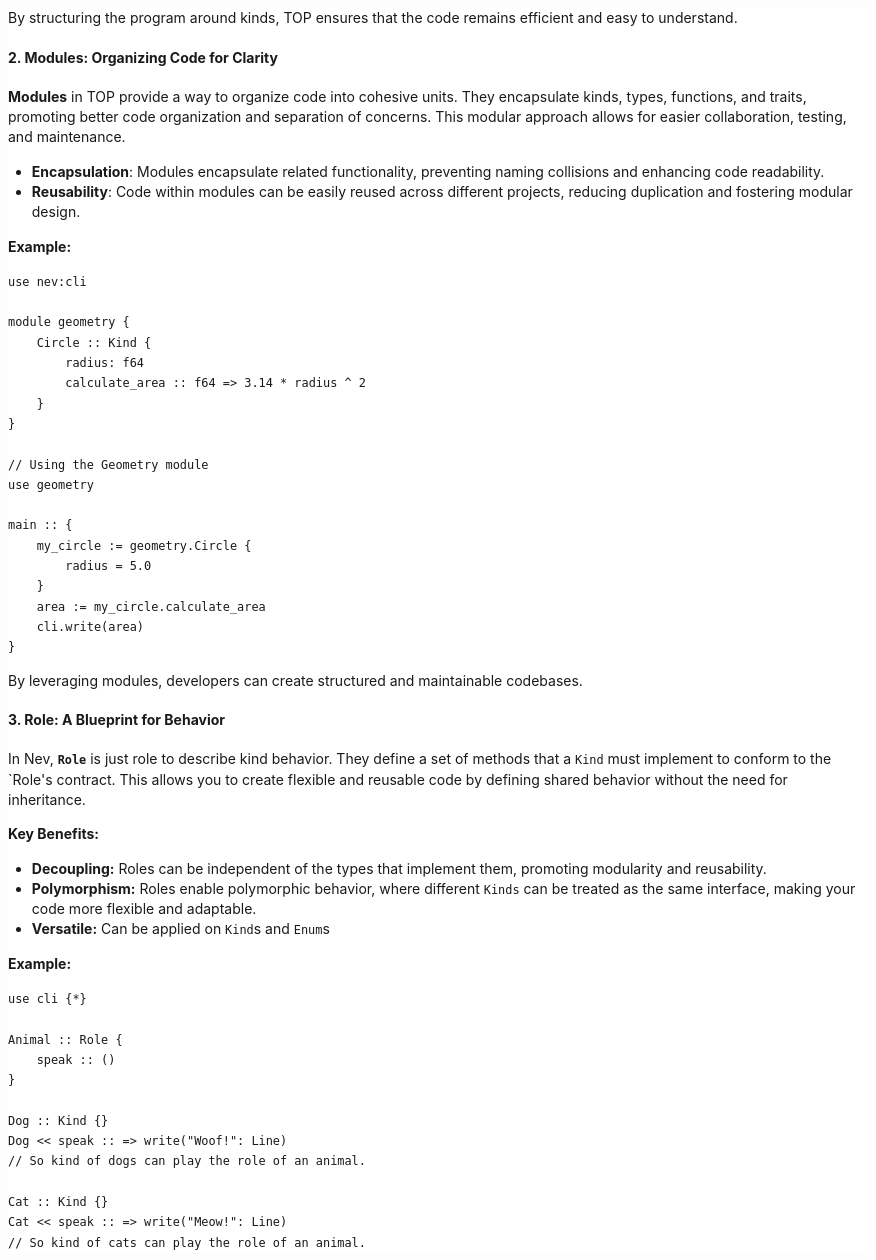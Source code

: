 
By structuring the program around kinds, TOP ensures that the code remains efficient and easy to understand.

#### **2. Modules: Organizing Code for Clarity**
**Modules** in TOP provide a way to organize code into cohesive units. They encapsulate kinds, types, functions, and traits, promoting better code organization and separation of concerns. This modular approach allows for easier collaboration, testing, and maintenance.
- **Encapsulation**: Modules encapsulate related functionality, preventing naming collisions and enhancing code readability.
- **Reusability**: Code within modules can be easily reused across different projects, reducing duplication and fostering modular design.

**Example:**
```nev
use nev:cli

module geometry {
    Circle :: Kind {
        radius: f64
        calculate_area :: f64 => 3.14 * radius ^ 2
    }
}

// Using the Geometry module
use geometry

main :: {
    my_circle := geometry.Circle {
        radius = 5.0
    }
    area := my_circle.calculate_area
    cli.write(area)
}
```

By leveraging modules, developers can create structured and maintainable codebases.

#### **3. Role: A Blueprint for Behavior**

In Nev, **`Role`** is just role to describe kind behavior. They define a set of methods that a `Kind` must implement to conform to the `Role's contract. This allows you to create flexible and reusable code by defining shared behavior without the need for inheritance.

**Key Benefits:**

- **Decoupling:** Roles can be independent of the types that implement them, promoting modularity and reusability.
- **Polymorphism:** Roles enable polymorphic behavior, where different `Kinds` can be treated as the same interface, making your code more flexible and adaptable.
- **Versatile:** Can be applied on `Kind`s and `Enum`s

**Example:**

```nev
use cli {*}

Animal :: Role {
    speak :: ()
}

Dog :: Kind {}
Dog << speak :: => write("Woof!": Line)
// So kind of dogs can play the role of an animal.

Cat :: Kind {}
Cat << speak :: => write("Meow!": Line)
// So kind of cats can play the role of an animal.
```